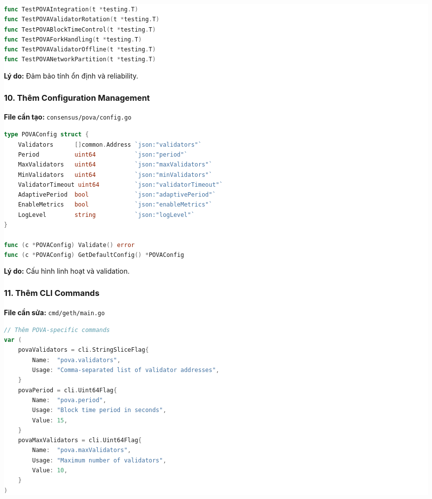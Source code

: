 ```go
func TestPOVAIntegration(t *testing.T)
func TestPOVAValidatorRotation(t *testing.T)
func TestPOVABlockTimeControl(t *testing.T)
func TestPOVAForkHandling(t *testing.T)
func TestPOVAValidatorOffline(t *testing.T)
func TestPOVANetworkPartition(t *testing.T)
```

**Lý do:** Đảm bảo tính ổn định và reliability.

### **10. Thêm Configuration Management**

**File cần tạo:** `consensus/pova/config.go`

```go
type POVAConfig struct {
    Validators      []common.Address `json:"validators"`
    Period          uint64           `json:"period"`
    MaxValidators   uint64           `json:"maxValidators"`
    MinValidators   uint64           `json:"minValidators"`
    ValidatorTimeout uint64          `json:"validatorTimeout"`
    AdaptivePeriod  bool             `json:"adaptivePeriod"`
    EnableMetrics   bool             `json:"enableMetrics"`
    LogLevel        string           `json:"logLevel"`
}

func (c *POVAConfig) Validate() error
func (c *POVAConfig) GetDefaultConfig() *POVAConfig
```

**Lý do:** Cấu hình linh hoạt và validation.

### **11. Thêm CLI Commands**

**File cần sửa:** `cmd/geth/main.go`

```go
// Thêm POVA-specific commands
var (
    povaValidators = cli.StringSliceFlag{
        Name:  "pova.validators",
        Usage: "Comma-separated list of validator addresses",
    }
    povaPeriod = cli.Uint64Flag{
        Name:  "pova.period",
        Usage: "Block time period in seconds",
        Value: 15,
    }
    povaMaxValidators = cli.Uint64Flag{
        Name:  "pova.maxValidators",
        Usage: "Maximum number of validators",
        Value: 10,
    }
)
```
